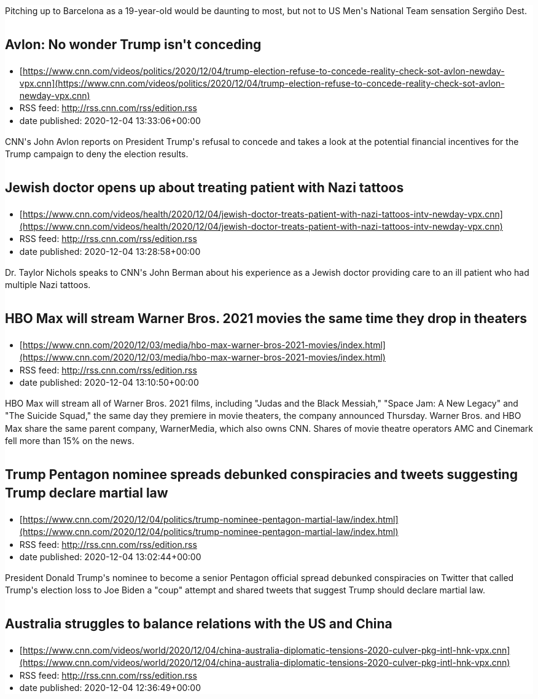 Pitching up to Barcelona as a 19-year-old would be daunting to most, but not to US Men's National Team sensation Sergiño Dest.

## Avlon: No wonder Trump isn't conceding
 - [https://www.cnn.com/videos/politics/2020/12/04/trump-election-refuse-to-concede-reality-check-sot-avlon-newday-vpx.cnn](https://www.cnn.com/videos/politics/2020/12/04/trump-election-refuse-to-concede-reality-check-sot-avlon-newday-vpx.cnn)
 - RSS feed: http://rss.cnn.com/rss/edition.rss
 - date published: 2020-12-04 13:33:06+00:00

CNN's John Avlon reports on President Trump's refusal to concede and takes a look at the potential financial incentives for the Trump campaign to deny the election results.

## Jewish doctor opens up about treating patient with Nazi tattoos
 - [https://www.cnn.com/videos/health/2020/12/04/jewish-doctor-treats-patient-with-nazi-tattoos-intv-newday-vpx.cnn](https://www.cnn.com/videos/health/2020/12/04/jewish-doctor-treats-patient-with-nazi-tattoos-intv-newday-vpx.cnn)
 - RSS feed: http://rss.cnn.com/rss/edition.rss
 - date published: 2020-12-04 13:28:58+00:00

Dr. Taylor Nichols speaks to CNN's John Berman about his experience as a Jewish doctor providing care to an ill patient who had multiple Nazi tattoos.

## HBO Max will stream Warner Bros. 2021 movies the same time they drop in theaters
 - [https://www.cnn.com/2020/12/03/media/hbo-max-warner-bros-2021-movies/index.html](https://www.cnn.com/2020/12/03/media/hbo-max-warner-bros-2021-movies/index.html)
 - RSS feed: http://rss.cnn.com/rss/edition.rss
 - date published: 2020-12-04 13:10:50+00:00

HBO Max will stream all of Warner Bros. 2021 films, including "Judas and the Black Messiah,"  "Space Jam: A New Legacy" and "The Suicide Squad," the same day they premiere in movie theaters, the company announced Thursday.  Warner Bros. and HBO Max share the same parent company, WarnerMedia, which also owns CNN. Shares of movie theatre operators AMC and Cinemark fell more than 15% on the news.

## Trump Pentagon nominee spreads debunked conspiracies and tweets suggesting Trump declare martial law
 - [https://www.cnn.com/2020/12/04/politics/trump-nominee-pentagon-martial-law/index.html](https://www.cnn.com/2020/12/04/politics/trump-nominee-pentagon-martial-law/index.html)
 - RSS feed: http://rss.cnn.com/rss/edition.rss
 - date published: 2020-12-04 13:02:44+00:00

President Donald Trump's nominee to become a senior Pentagon official spread debunked conspiracies on Twitter that called Trump's election loss to Joe Biden a "coup" attempt and shared tweets that suggest Trump should declare martial law.

## Australia struggles to balance relations with the US and China
 - [https://www.cnn.com/videos/world/2020/12/04/china-australia-diplomatic-tensions-2020-culver-pkg-intl-hnk-vpx.cnn](https://www.cnn.com/videos/world/2020/12/04/china-australia-diplomatic-tensions-2020-culver-pkg-intl-hnk-vpx.cnn)
 - RSS feed: http://rss.cnn.com/rss/edition.rss
 - date published: 2020-12-04 12:36:49+00:00
